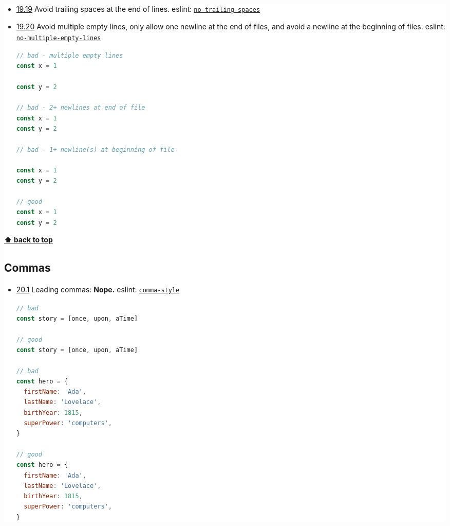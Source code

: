 <a name="whitespace--no-trailing-spaces"></a>

- [19.19](#whitespace--no-trailing-spaces) Avoid trailing spaces at the end of lines. eslint: [`no-trailing-spaces`](https://eslint.org/docs/rules/no-trailing-spaces)

<a name="whitespace--no-multiple-empty-lines"></a>

- [19.20](#whitespace--no-multiple-empty-lines) Avoid multiple empty lines, only allow one newline at the end of files, and avoid a newline at the beginning of files. eslint: [`no-multiple-empty-lines`](https://eslint.org/docs/rules/no-multiple-empty-lines)

  

  ```javascript
  // bad - multiple empty lines
  const x = 1

  const y = 2

  // bad - 2+ newlines at end of file
  const x = 1
  const y = 2

  // bad - 1+ newline(s) at beginning of file

  const x = 1
  const y = 2

  // good
  const x = 1
  const y = 2
  ```

  

**[⬆ back to top](#table-of-contents)**

## Commas

<a name="commas--leading-trailing"></a><a name="19.1"></a>

- [20.1](#commas--leading-trailing) Leading commas: **Nope.** eslint: [`comma-style`](https://eslint.org/docs/rules/comma-style)

  ```javascript
  // bad
  const story = [once, upon, aTime]

  // good
  const story = [once, upon, aTime]

  // bad
  const hero = {
    firstName: 'Ada',
    lastName: 'Lovelace',
    birthYear: 1815,
    superPower: 'computers',
  }

  // good
  const hero = {
    firstName: 'Ada',
    lastName: 'Lovelace',
    birthYear: 1815,
    superPower: 'computers',
  }
  ```
